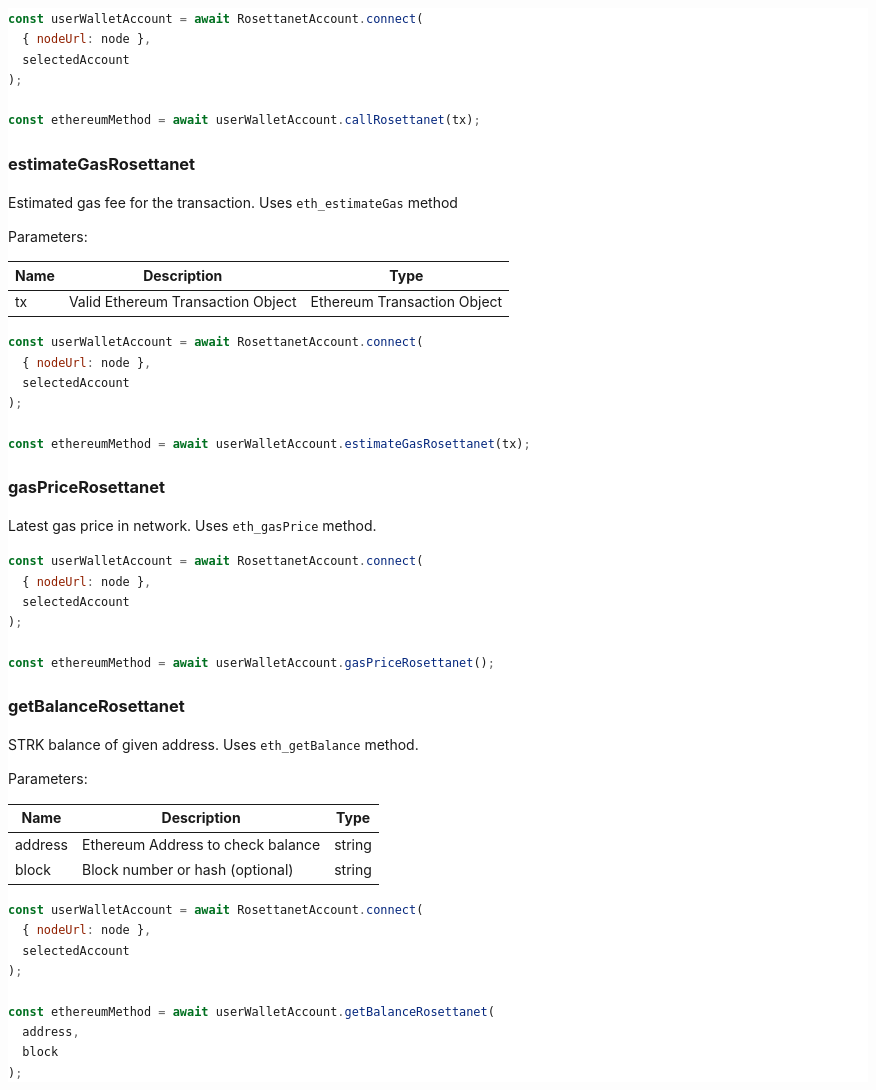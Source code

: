 ```jsx
const userWalletAccount = await RosettanetAccount.connect(
  { nodeUrl: node },
  selectedAccount
);

const ethereumMethod = await userWalletAccount.callRosettanet(tx);
```

### estimateGasRosettanet

Estimated gas fee for the transaction. Uses `eth_estimateGas` method

Parameters:

| Name | Description                       | Type                        |
| ---- | --------------------------------- | --------------------------- |
| tx   | Valid Ethereum Transaction Object | Ethereum Transaction Object |

```jsx
const userWalletAccount = await RosettanetAccount.connect(
  { nodeUrl: node },
  selectedAccount
);

const ethereumMethod = await userWalletAccount.estimateGasRosettanet(tx);
```

### gasPriceRosettanet

Latest gas price in network. Uses `eth_gasPrice` method.

```jsx
const userWalletAccount = await RosettanetAccount.connect(
  { nodeUrl: node },
  selectedAccount
);

const ethereumMethod = await userWalletAccount.gasPriceRosettanet();
```

### getBalanceRosettanet

STRK balance of given address. Uses `eth_getBalance` method.

Parameters:

| Name    | Description                       | Type   |
| ------- | --------------------------------- | ------ |
| address | Ethereum Address to check balance | string |
| block   | Block number or hash (optional)   | string |

```jsx
const userWalletAccount = await RosettanetAccount.connect(
  { nodeUrl: node },
  selectedAccount
);

const ethereumMethod = await userWalletAccount.getBalanceRosettanet(
  address,
  block
);
```
